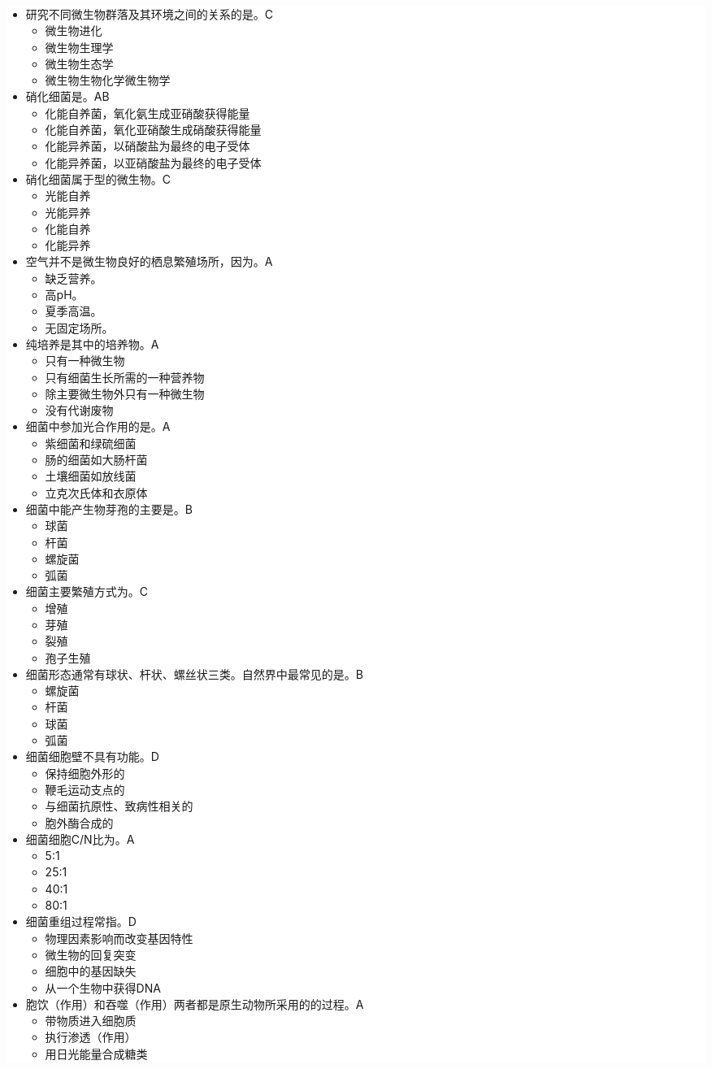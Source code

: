 - 研究不同微生物群落及其环境之间的关系的是<span class="answerLine"></span>。<span class="answer">C</span>
  - 微生物进化
  - 微生物生理学
  - 微生物生态学
  - 微生物生物化学微生物学
- 硝化细菌是<span class="answerLine"></span>。<span class="answer">AB</span>
  - 化能自养菌，氧化氨生成亚硝酸获得能量
  - 化能自养菌，氧化亚硝酸生成硝酸获得能量
  - 化能异养菌，以硝酸盐为最终的电子受体
  - 化能异养菌，以亚硝酸盐为最终的电子受体
- 硝化细菌属于<span class="answerLine"></span>型的微生物。<span class="answer">C</span>
  - 光能自养
  - 光能异养
  - 化能自养
  - 化能异养
- 空气并不是微生物良好的栖息繁殖场所，因为<span class="answerLine"></span>。<span class="answer">A</span>
  - 缺乏营养。
  - 高pH。
  - 夏季高温。
  - 无固定场所。
- 纯培养是其中<span class="answerLine"></span>的培养物。<span class="answer">A</span>
  - 只有一种微生物
  - 只有细菌生长所需的一种营养物
  - 除主要微生物外只有一种微生物
  - 没有代谢废物
- 细菌中参加光合作用的是<span class="answerLine"></span>。<span class="answer">A</span>
  - 紫细菌和绿硫细菌
  - 肠的细菌如大肠杆菌
  - 土壤细菌如放线菌
  - 立克次氏体和衣原体
- 细菌中能产生物芽孢的主要是<span class="answerLine"></span>。<span class="answer">B</span>
  - 球菌
  - 杆菌
  - 螺旋菌
  - 弧菌
- 细菌主要繁殖方式为<span class="answerLine"></span>。<span class="answer">C</span>
  - 增殖
  - 芽殖
  - 裂殖
  - 孢子生殖
- 细菌形态通常有球状、杆状、螺丝状三类。自然界中最常见的是<span class="answerLine"></span>。<span class="answer">B</span>
  - 螺旋菌
  - 杆菌
  - 球菌
  - 弧菌
- 细菌细胞壁不具有<span class="answerLine"></span>功能。<span class="answer">D</span>
  - 保持细胞外形的
  - 鞭毛运动支点的
  - 与细菌抗原性、致病性相关的
  - 胞外酶合成的
- 细菌细胞C/N比为<span class="answerLine"></span>。<span class="answer">A</span>
  - 5:1
  - 25:1
  - 40:1
  - 80:1
- 细菌重组过程常指<span class="answerLine"></span>。<span class="answer">D</span>
  - 物理因素影响而改变基因特性
  - 微生物的回复突变
  - 细胞中的基因缺失
  - 从一个生物中获得DNA
- 胞饮（作用）和吞噬（作用）两者都是原生动物所采用的<span class="answerLine"></span>的过程。<span class="answer">A</span>
  - 带物质进入细胞质
  - 执行渗透（作用）
  - 用日光能量合成糖类